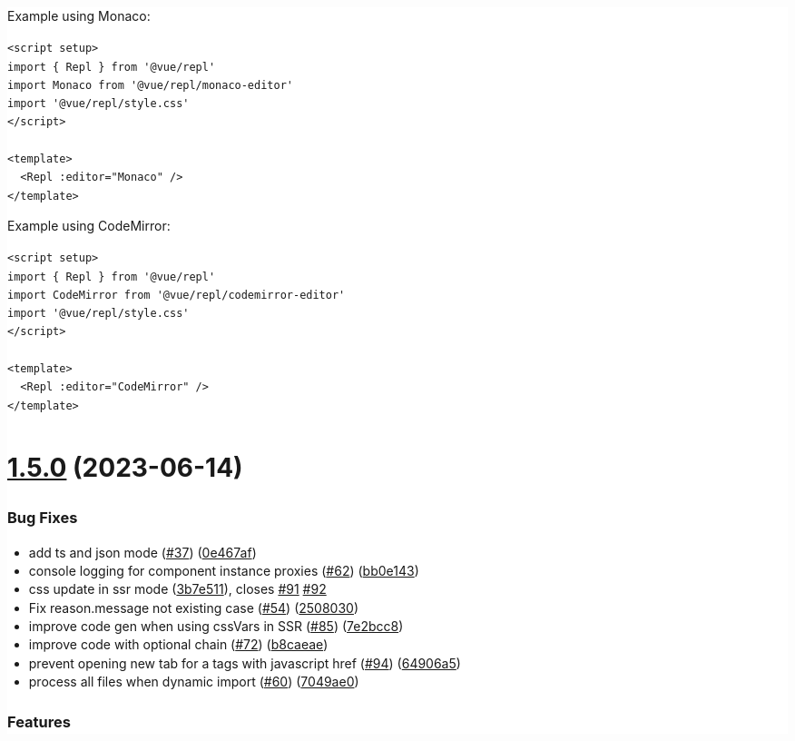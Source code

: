   Example using Monaco:

  ```vue
  <script setup>
  import { Repl } from '@vue/repl'
  import Monaco from '@vue/repl/monaco-editor'
  import '@vue/repl/style.css'
  </script>

  <template>
    <Repl :editor="Monaco" />
  </template>
  ```

  Example using CodeMirror:

  ```vue
  <script setup>
  import { Repl } from '@vue/repl'
  import CodeMirror from '@vue/repl/codemirror-editor'
  import '@vue/repl/style.css'
  </script>

  <template>
    <Repl :editor="CodeMirror" />
  </template>
  ```

# [1.5.0](https://github.com/vuejs/repl/compare/v1.4.1...v1.5.0) (2023-06-14)

### Bug Fixes

- add ts and json mode ([#37](https://github.com/vuejs/repl/issues/37)) ([0e467af](https://github.com/vuejs/repl/commit/0e467afbb52c759fdad0a2bfc263812b0df285c5))
- console logging for component instance proxies ([#62](https://github.com/vuejs/repl/issues/62)) ([bb0e143](https://github.com/vuejs/repl/commit/bb0e1430bff586b5505c3e9d11e8331359ee23d2))
- css update in ssr mode ([3b7e511](https://github.com/vuejs/repl/commit/3b7e51126dd32e4ebf36b9bd492f1c117ac9de69)), closes [#91](https://github.com/vuejs/repl/issues/91) [#92](https://github.com/vuejs/repl/issues/92)
- Fix reason.message not existing case ([#54](https://github.com/vuejs/repl/issues/54)) ([2508030](https://github.com/vuejs/repl/commit/2508030241504d750a3226eb9a70fddd45d3299d))
- improve code gen when using cssVars in SSR ([#85](https://github.com/vuejs/repl/issues/85)) ([7e2bcc8](https://github.com/vuejs/repl/commit/7e2bcc864360e302d8b2a48e6904b7ec6c099f3f))
- improve code with optional chain ([#72](https://github.com/vuejs/repl/issues/72)) ([b8caeae](https://github.com/vuejs/repl/commit/b8caeaef0368609fa3c41e992304d21d526de08c))
- prevent opening new tab for a tags with javascript href ([#94](https://github.com/vuejs/repl/issues/94)) ([64906a5](https://github.com/vuejs/repl/commit/64906a529cc48869791e663ba6d203baed236f6f))
- process all files when dynamic import ([#60](https://github.com/vuejs/repl/issues/60)) ([7049ae0](https://github.com/vuejs/repl/commit/7049ae006f8687d2dafce38b7f54d7281410062a))

### Features
